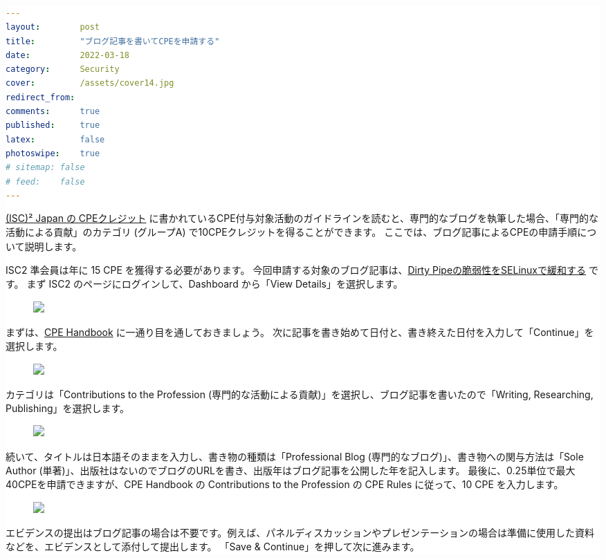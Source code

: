 ```yaml
---
layout:        post
title:         "ブログ記事を書いてCPEを申請する"
date:          2022-03-18
category:      Security
cover:         /assets/cover14.jpg
redirect_from:
comments:      true
published:     true
latex:         false
photoswipe:    true
# sitemap: false
# feed:    false
---
```


[(ISC)² Japan の CPEクレジット](https://japan.isc2.org/member_cpecredit.html) に書かれているCPE付与対象活動のガイドラインを読むと、専門的なブログを執筆した場合、「専門的な活動による貢献」のカテゴリ (グループA) で10CPEクレジットを得ることができます。
ここでは、ブログ記事によるCPEの申請手順について説明します。

ISC2 準会員は年に 15 CPE を獲得する必要があります。
今回申請する対象のブログ記事は、[Dirty Pipeの脆弱性をSELinuxで緩和する](https://tex2e.github.io/blog/linux/dirty-pipe) です。
まず ISC2 のページにログインして、Dashboard から「View Details」を選択します。

<figure>
<img src="{{ site.baseurl }}/media/post/cissp/cissp-cpe-blog1.png" width=650px />
</figure>

まずは、[CPE Handbook](https://www.isc2.org/cpe-handbook) に一通り目を通しておきましょう。
次に記事を書き始めて日付と、書き終えた日付を入力して「Continue」を選択します。

<figure>
<img src="{{ site.baseurl }}/media/post/cissp/cissp-cpe-blog2.png" width=650px />
</figure>

カテゴリは「Contributions to the Profession (専門的な活動による貢献)」を選択し、ブログ記事を書いたので「Writing, Researching, Publishing」を選択します。

<figure>
<img src="{{ site.baseurl }}/media/post/cissp/cissp-cpe-blog3.png" width=650px />
</figure>

続いて、タイトルは日本語そのままを入力し、書き物の種類は「Professional Blog (専門的なブログ)」、書き物への関与方法は「Sole Author (単著)」、出版社はないのでブログのURLを書き、出版年はブログ記事を公開した年を記入します。
最後に、0.25単位で最大40CPEを申請できますが、CPE Handbook の Contributions to the Profession の CPE Rules に従って、10 CPE を入力します。

<figure>
<img src="{{ site.baseurl }}/media/post/cissp/cissp-cpe-blog4.png" width=650px />
</figure>

エビデンスの提出はブログ記事の場合は不要です。例えば、パネルディスカッションやプレゼンテーションの場合は準備に使用した資料などを、エビデンスとして添付して提出します。
「Save & Continue」を押して次に進みます。
